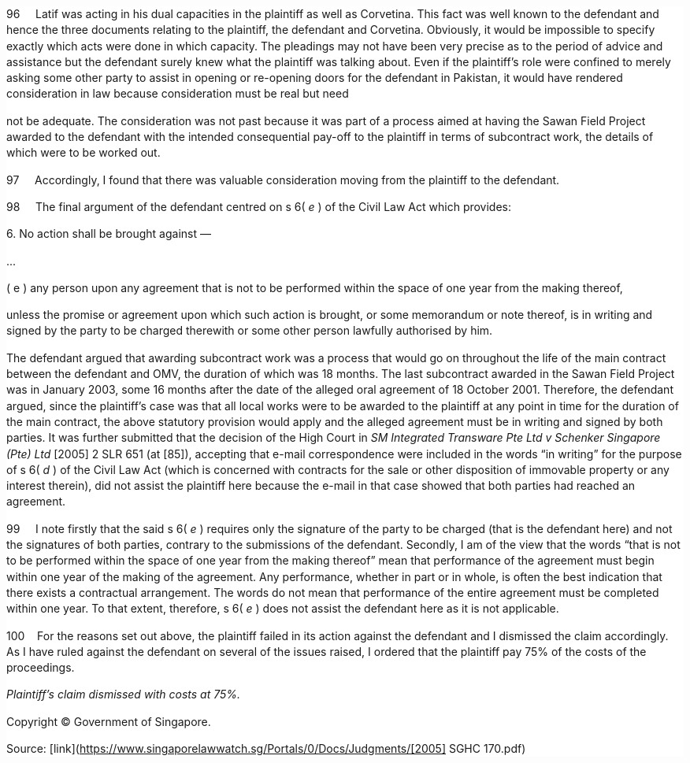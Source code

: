 96     Latif was acting in his dual capacities in the plaintiff as well as Corvetina. This fact was well known to the defendant and hence the three documents relating to the plaintiff, the defendant and Corvetina. Obviously, it would be impossible to specify exactly which acts were done in which capacity. The pleadings may not have been very precise as to the period of advice and assistance but the defendant surely knew what the plaintiff was talking about. Even if the plaintiff’s role were confined to merely asking some other party to assist in opening or re-opening doors for the defendant in Pakistan, it would have rendered consideration in law because consideration must be real but need 


not be adequate. The consideration was not past because it was part of a process aimed at having the Sawan Field Project awarded to the defendant with the intended consequential pay-off to the plaintiff in terms of subcontract work, the details of which were to be worked out. 

97     Accordingly, I found that there was valuable consideration moving from the plaintiff to the defendant. 

98     The final argument of the defendant centred on s 6( _e_ ) of the Civil Law Act which provides: 

6\. No action shall be brought against — 

 ... 

 ( e ) any person upon any agreement that is not to be performed within the space of one year from the making thereof, 

 unless the promise or agreement upon which such action is brought, or some memorandum or note thereof, is in writing and signed by the party to be charged therewith or some other person lawfully authorised by him. 

The defendant argued that awarding subcontract work was a process that would go on throughout the life of the main contract between the defendant and OMV, the duration of which was 18 months. The last subcontract awarded in the Sawan Field Project was in January 2003, some 16 months after the date of the alleged oral agreement of 18 October 2001. Therefore, the defendant argued, since the plaintiff’s case was that all local works were to be awarded to the plaintiff at any point in time for the duration of the main contract, the above statutory provision would apply and the alleged agreement must be in writing and signed by both parties. It was further submitted that the decision of the High Court in _SM Integrated Transware Pte Ltd v Schenker Singapore (Pte) Ltd_ [2005] 2 SLR 651 (at [85]), accepting that e-mail correspondence were included in the words “in writing” for the purpose of s 6( _d_ ) of the Civil Law Act (which is concerned with contracts for the sale or other disposition of immovable property or any interest therein), did not assist the plaintiff here because the e-mail in that case showed that both parties had reached an agreement. 

99     I note firstly that the said s 6( _e_ ) requires only the signature of the party to be charged (that is the defendant here) and not the signatures of both parties, contrary to the submissions of the defendant. Secondly, I am of the view that the words “that is not to be performed within the space of one year from the making thereof” mean that performance of the agreement must begin within one year of the making of the agreement. Any performance, whether in part or in whole, is often the best indication that there exists a contractual arrangement. The words do not mean that performance of the entire agreement must be completed within one year. To that extent, therefore, s 6( _e_ ) does not assist the defendant here as it is not applicable. 

100    For the reasons set out above, the plaintiff failed in its action against the defendant and I dismissed the claim accordingly. As I have ruled against the defendant on several of the issues raised, I ordered that the plaintiff pay 75% of the costs of the proceedings. 

_Plaintiff’s claim dismissed with costs at 75%._ 

 Copyright © Government of Singapore. 


Source: [link](https://www.singaporelawwatch.sg/Portals/0/Docs/Judgments/[2005] SGHC 170.pdf)
